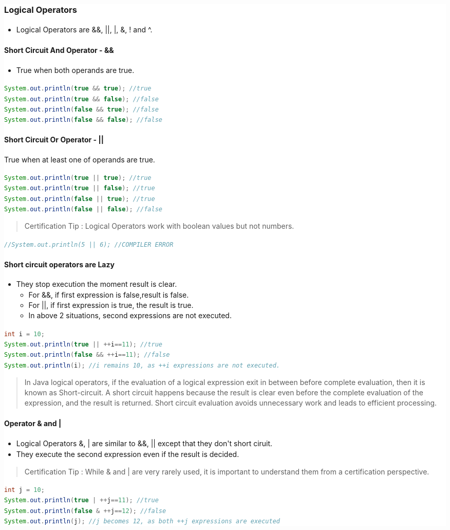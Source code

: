 
### Logical Operators
- Logical Operators are &&, ||, |, &, ! and ^.

#### Short Circuit And Operator - &&
- True when both operands are true.

```java
System.out.println(true && true); //true
System.out.println(true && false); //false
System.out.println(false && true); //false
System.out.println(false && false); //false
```
#### Short Circuit Or Operator - ||

True when at least one of operands are true.

```java
System.out.println(true || true); //true
System.out.println(true || false); //true
System.out.println(false || true); //true
System.out.println(false || false); //false
```

> Certification Tip : Logical Operators work with boolean values but not numbers.

```java
//System.out.println(5 || 6); //COMPILER ERROR
```
#### Short circuit operators are Lazy 

- They stop execution the moment result is clear.  
   - For &&, if first expression is false,result is false.  
   - For ||, if first expression is true, the result is true. 
   - In above 2 situations, second expressions are not executed.

```java
int i = 10;
System.out.println(true || ++i==11); //true
System.out.println(false && ++i==11); //false
System.out.println(i); //i remains 10, as ++i expressions are not executed.
```


> In Java logical operators, if the evaluation of a logical expression exit in between before complete evaluation, then it is known as Short-circuit. A short circuit happens because the result is clear even before the complete evaluation of the expression, and the result is returned. Short circuit evaluation avoids unnecessary work and leads to efficient processing.

#### Operator & and |
- Logical Operators &, | are similar to &&, || except that they don't short ciruit. 
- They execute the second expression even if the result is decided.

> Certification Tip : While & and | are very rarely used, it is important to understand them from a certification perspective.

```java
int j = 10;
System.out.println(true | ++j==11); //true
System.out.println(false & ++j==12); //false
System.out.println(j); //j becomes 12, as both ++j expressions are executed
```
